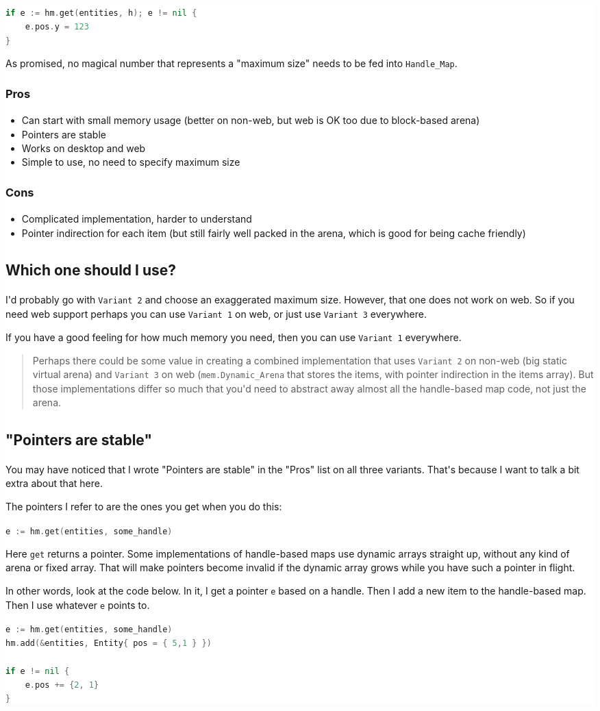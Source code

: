 ```go
if e := hm.get(entities, h); e != nil {
	e.pos.y = 123
}
```

As promised, no magical number that represents a "maximum size" needs to be fed into `Handle_Map`.

### Pros
- Can start with small memory usage (better on non-web, but web is OK too due to block-based arena)
- Pointers are stable
- Works on desktop and web
- Simple to use, no need to specify maximum size

### Cons
- Complicated implementation, harder to understand
- Pointer indirection for each item (but still fairly well packed in the arena, which is good for being cache friendly)

## Which one should I use?

I'd probably go with `Variant 2` and choose an exaggerated maximum size. However, that one does not work on web. So if you need web support perhaps you can use `Variant 1` on web, or just use `Variant 3` everywhere.

If you have a good feeling for how much memory you need, then you can use `Variant 1` everywhere.

> Perhaps there could be some value in creating a combined implementation that uses `Variant 2` on non-web (big static virtual arena) and `Variant 3` on web (`mem.Dynamic_Arena` that stores the items, with pointer indirection in the items array). But those implementations differ so much that you'd need to abstract away almost all the handle-based map code, not just the arena.

## "Pointers are stable"

You may have noticed that I wrote "Pointers are stable" in the "Pros" list on all three variants. That's because I want to talk a bit extra about that here.

The pointers I refer to are the ones you get when you do this:

```go
e := hm.get(entities, some_handle)
```

Here `get` returns a pointer. Some implementations of handle-based maps use dynamic arrays straight up, without any kind of arena or fixed array. That will make pointers become invalid if the dynamic array grows while you have such a pointer in flight.

In other words, look at the code below. In it, I get a pointer `e` based on a handle. Then I add a new item to the handle-based map. Then I use whatever `e` points to.

```go
e := hm.get(entities, some_handle)
hm.add(&entities, Entity{ pos = { 5,1 } })

if e != nil {
	e.pos += {2, 1}
}
```
